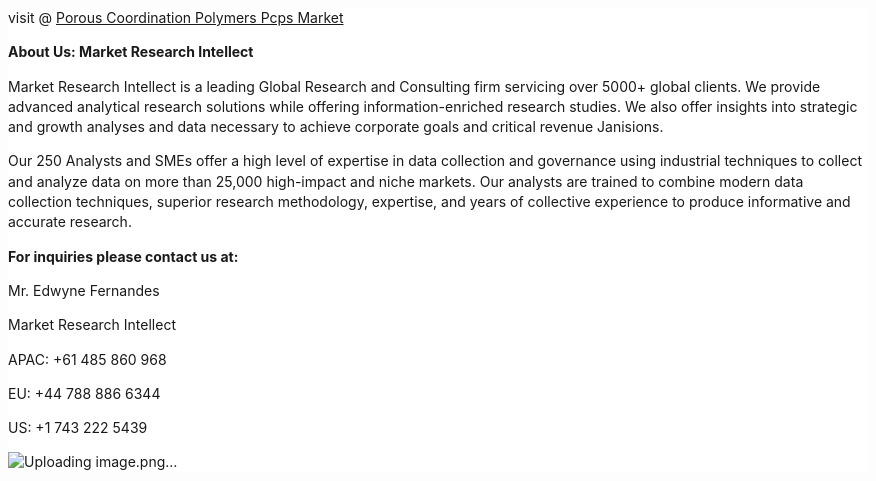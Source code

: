 visit&nbsp;@</strong>&nbsp;</span><span class="font-[700]"><a href="https://www.marketresearchintellect.com/product/porous-coordination-polymers-pcps-market-size-and-forecast/?utm_source=Linkedin&utm_medium=846" target="_blank" data-tracking-control-name="article-ssr-frontend-pulse_little-text-block" data-tracking-will-navigate="" data-test-link="">Porous Coordination Polymers Pcps Market</a></span></p><p><strong><span class="font-[700]">About Us: Market Research Intellect</span></strong></p><p><span class="">Market Research Intellect is a leading Global Research and Consulting firm servicing over 5000+ global clients. We provide advanced analytical research solutions while offering information-enriched research studies.&nbsp;</span>We also offer insights into strategic and growth analyses and data necessary to achieve corporate goals and critical revenue Janisions.</p><p><span class="">Our 250 Analysts and SMEs offer a high level of expertise in data collection and governance using industrial techniques to collect and analyze data on more than 25,000 high-impact and niche markets. Our analysts are trained to combine modern data collection techniques, superior research methodology, expertise, and years of collective experience to produce informative and accurate research.</span></p><p><strong>For inquiries please contact us at:</strong></p><p>Mr. Edwyne Fernandes</p><p>Market Research Intellect</p><p>APAC: +61 485 860 968</p><p>EU: +44 788 886 6344</p><p>US: +1 743 222 5439</p>
![Uploading image.png…]()
